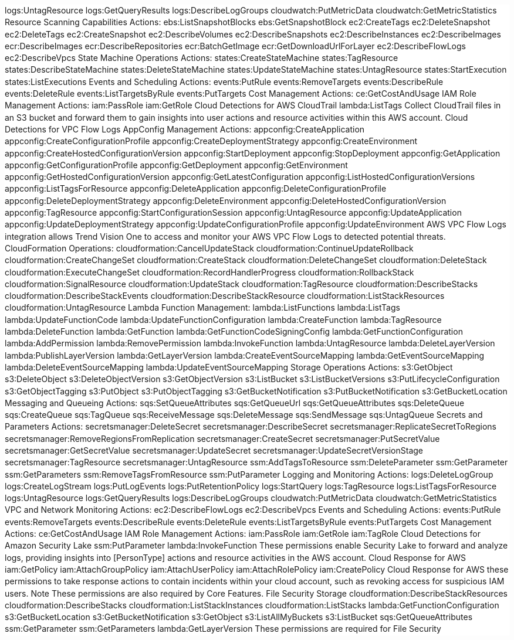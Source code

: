 logs:UntagResource logs:GetQueryResults logs:DescribeLogGroups cloudwatch:PutMetricData cloudwatch:GetMetricStatistics Resource Scanning Capabilities Actions: ebs:ListSnapshotBlocks ebs:GetSnapshotBlock ec2:CreateTags ec2:DeleteSnapshot ec2:DeleteTags ec2:CreateSnapshot ec2:DescribeVolumes ec2:DescribeSnapshots ec2:DescribeInstances ec2:DescribeImages ecr:DescribeImages ecr:DescribeRepositories ecr:BatchGetImage ecr:GetDownloadUrlForLayer ec2:DescribeFlowLogs ec2:DescribeVpcs State Machine Operations Actions: states:CreateStateMachine states:TagResource states:DescribeStateMachine states:DeleteStateMachine states:UpdateStateMachine states:UntagResource states:StartExecution states:ListExecutions Events and Scheduling Actions: events:PutRule events:RemoveTargets events:DescribeRule events:DeleteRule events:ListTargetsByRule events:PutTargets Cost Management Actions: ce:GetCostAndUsage IAM Role Management Actions: iam:PassRole iam:GetRole Cloud Detections for AWS CloudTrail lambda:ListTags Collect CloudTrail files in an S3 bucket and forward them to gain insights into user actions and resource activities within this AWS account. Cloud Detections for VPC Flow Logs AppConfig Management Actions: appconfig:CreateApplication appconfig:CreateConfigurationProfile appconfig:CreateDeploymentStrategy appconfig:CreateEnvironment appconfig:CreateHostedConfigurationVersion appconfig:StartDeployment appconfig:StopDeployment appconfig:GetApplication appconfig:GetConfigurationProfile appconfig:GetDeployment appconfig:GetEnvironment appconfig:GetHostedConfigurationVersion appconfig:GetLatestConfiguration appconfig:ListHostedConfigurationVersions appconfig:ListTagsForResource appconfig:DeleteApplication appconfig:DeleteConfigurationProfile appconfig:DeleteDeploymentStrategy appconfig:DeleteEnvironment appconfig:DeleteHostedConfigurationVersion appconfig:TagResource appconfig:StartConfigurationSession appconfig:UntagResource appconfig:UpdateApplication appconfig:UpdateDeploymentStrategy appconfig:UpdateConfigurationProfile appconfig:UpdateEnvironment AWS VPC Flow Logs integration allows Trend Vision One to access and monitor your AWS VPC Flow Logs to detected potential threats. CloudFormation Operations: cloudformation:CancelUpdateStack cloudformation:ContinueUpdateRollback cloudformation:CreateChangeSet cloudformation:CreateStack cloudformation:DeleteChangeSet cloudformation:DeleteStack cloudformation:ExecuteChangeSet cloudformation:RecordHandlerProgress cloudformation:RollbackStack cloudformation:SignalResource cloudformation:UpdateStack cloudformation:TagResource cloudformation:DescribeStacks cloudformation:DescribeStackEvents cloudformation:DescribeStackResource cloudformation:ListStackResources cloudformation:UntagResource Lambda Function Management: lambda:ListFunctions lambda:ListTags lambda:UpdateFunctionCode lambda:UpdateFunctionConfiguration lambda:CreateFunction lambda:TagResource lambda:DeleteFunction lambda:GetFunction lambda:GetFunctionCodeSigningConfig lambda:GetFunctionConfiguration lambda:AddPermission lambda:RemovePermission lambda:InvokeFunction lambda:UntagResource lambda:DeleteLayerVersion lambda:PublishLayerVersion lambda:GetLayerVersion lambda:CreateEventSourceMapping lambda:GetEventSourceMapping lambda:DeleteEventSourceMapping lambda:UpdateEventSourceMapping Storage Operations Actions: s3:GetObject s3:DeleteObject s3:DeleteObjectVersion s3:GetObjectVersion s3:ListBucket s3:ListBucketVersions s3:PutLifecycleConfiguration s3:GetObjectTagging s3:PutObject s3:PutObjectTagging s3:GetBucketNotification s3:PutBucketNotification s3:GetBucketLocation Messaging and Queueing Actions: sqs:SetQueueAttributes sqs:GetQueueUrl sqs:GetQueueAttributes sqs:DeleteQueue sqs:CreateQueue sqs:TagQueue sqs:ReceiveMessage sqs:DeleteMessage sqs:SendMessage sqs:UntagQueue Secrets and Parameters Actions: secretsmanager:DeleteSecret secretsmanager:DescribeSecret secretsmanager:ReplicateSecretToRegions secretsmanager:RemoveRegionsFromReplication secretsmanager:CreateSecret secretsmanager:PutSecretValue secretsmanager:GetSecretValue secretsmanager:UpdateSecret secretsmanager:UpdateSecretVersionStage secretsmanager:TagResource secretsmanager:UntagResource ssm:AddTagsToResource ssm:DeleteParameter ssm:GetParameter ssm:GetParameters ssm:RemoveTagsFromResource ssm:PutParameter Logging and Monitoring Actions: logs:DeleteLogGroup logs:CreateLogStream logs:PutLogEvents logs:PutRetentionPolicy logs:StartQuery logs:TagResource logs:ListTagsForResource logs:UntagResource logs:GetQueryResults logs:DescribeLogGroups cloudwatch:PutMetricData cloudwatch:GetMetricStatistics VPC and Network Monitoring Actions: ec2:DescribeFlowLogs ec2:DescribeVpcs Events and Scheduling Actions: events:PutRule events:RemoveTargets events:DescribeRule events:DeleteRule events:ListTargetsByRule events:PutTargets Cost Management Actions: ce:GetCostAndUsage IAM Role Management Actions: iam:PassRole iam:GetRole iam:TagRole Cloud Detections for Amazon Security Lake ssm:PutParameter lambda:InvokeFunction These permissions enable Security Lake to forward and analyze logs, providing insights into [PersonType] actions and resource activities in the AWS account. Cloud Response for AWS iam:GetPolicy iam:AttachGroupPolicy iam:AttachUserPolicy iam:AttachRolePolicy iam:CreatePolicy Cloud Response for AWS these permissions to take response actions to contain incidents within your cloud account, such as revoking access for suspicious IAM users. Note These permissions are also required by Core Features. File Security Storage cloudformation:DescribeStackResources cloudformation:DescribeStacks cloudformation:ListStackInstances cloudformation:ListStacks lambda:GetFunctionConfiguration s3:GetBucketLocation s3:GetBucketNotification s3:GetObject s3:ListAllMyBuckets s3:ListBucket sqs:GetQueueAttributes ssm:GetParameter ssm:GetParameters lambda:GetLayerVersion These permissions are required for File Security